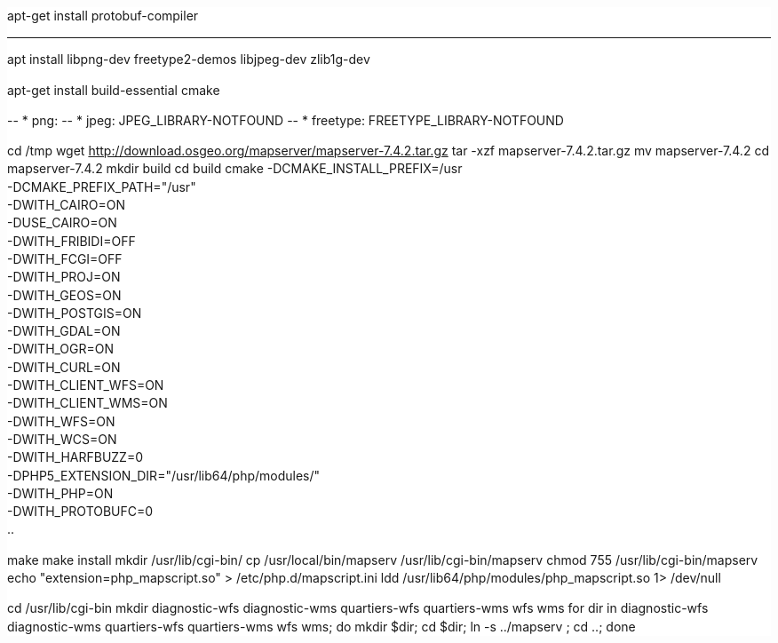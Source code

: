 apt-get install protobuf-compiler

------
apt install libpng-dev freetype2-demos libjpeg-dev zlib1g-dev

apt-get install build-essential cmake


--   * png:
--   * jpeg: JPEG_LIBRARY-NOTFOUND
--   * freetype: FREETYPE_LIBRARY-NOTFOUND



cd /tmp
wget http://download.osgeo.org/mapserver/mapserver-7.4.2.tar.gz
tar -xzf mapserver-7.4.2.tar.gz
mv mapserver-7.4.2
cd mapserver-7.4.2
mkdir build
cd build
cmake -DCMAKE_INSTALL_PREFIX=/usr \
  -DCMAKE_PREFIX_PATH="/usr" \
  -DWITH_CAIRO=ON \
  -DUSE_CAIRO=ON \
  -DWITH_FRIBIDI=OFF \
  -DWITH_FCGI=OFF \
  -DWITH_PROJ=ON \
  -DWITH_GEOS=ON \
  -DWITH_POSTGIS=ON \
  -DWITH_GDAL=ON \
  -DWITH_OGR=ON \
  -DWITH_CURL=ON \
  -DWITH_CLIENT_WFS=ON \
  -DWITH_CLIENT_WMS=ON \
  -DWITH_WFS=ON \
  -DWITH_WCS=ON \
  -DWITH_HARFBUZZ=0 \
  -DPHP5_EXTENSION_DIR="/usr/lib64/php/modules/" \
  -DWITH_PHP=ON \
  -DWITH_PROTOBUFC=0 \
  ..

make
make install
mkdir /usr/lib/cgi-bin/
cp /usr/local/bin/mapserv /usr/lib/cgi-bin/mapserv
chmod 755 /usr/lib/cgi-bin/mapserv
echo "extension=php_mapscript.so" > /etc/php.d/mapscript.ini
ldd /usr/lib64/php/modules/php_mapscript.so 1> /dev/null

cd /usr/lib/cgi-bin
mkdir diagnostic-wfs diagnostic-wms quartiers-wfs quartiers-wms wfs wms
for dir in diagnostic-wfs diagnostic-wms quartiers-wfs quartiers-wms wfs wms; do mkdir $dir; cd $dir; ln -s ../mapserv ; cd ..; done
